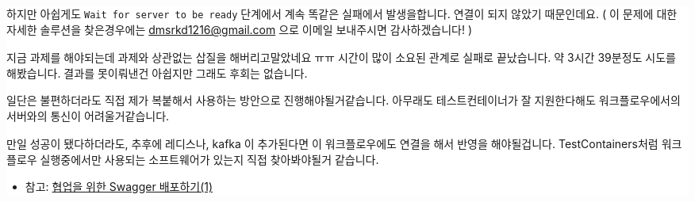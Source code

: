 하지만 아쉽게도 `Wait for server to be ready` 단계에서 계속 똑같은 실패에서 발생을합니다. 연결이 되지 않았기 때문인데요. ( 이 문제에 대한 자세한 솔루션을 찾은경우에는 dmsrkd1216@gmail.com 으로 이메일 보내주시면 감사하겠습니다! )

지금 과제를 해야되는데 과제와 상관없는 삽질을 해버리고말았네요 ㅠㅠ 시간이 많이 소요된 관계로 실패로 끝났습니다. 약 3시간 39분정도 시도를 해봤습니다. 결과를 못이뤄낸건 아쉽지만 그래도 후회는 없습니다.

일단은 불편하더라도 직접 제가 복붙해서 사용하는 방안으로 진행해야될거같습니다.
아무래도 테스트컨테이너가 잘 지원한다해도 워크플로우에서의 서버와의 통신이 어려울거같습니다.

만일 성공이 됐다하더라도, 추후에 레디스나, kafka 이 추가된다면 이 워크플로우에도 연결을 해서 반영을 해야될겁니다. TestContainers처럼 워크플로우 실행중에서만 사용되는 소프트웨어가 있는지 직접 찾아봐야될거 같습니다.

- 참고: [협업을 위한 Swagger 배포하기(1)](https://jihyun-devstory.tistory.com/41)
